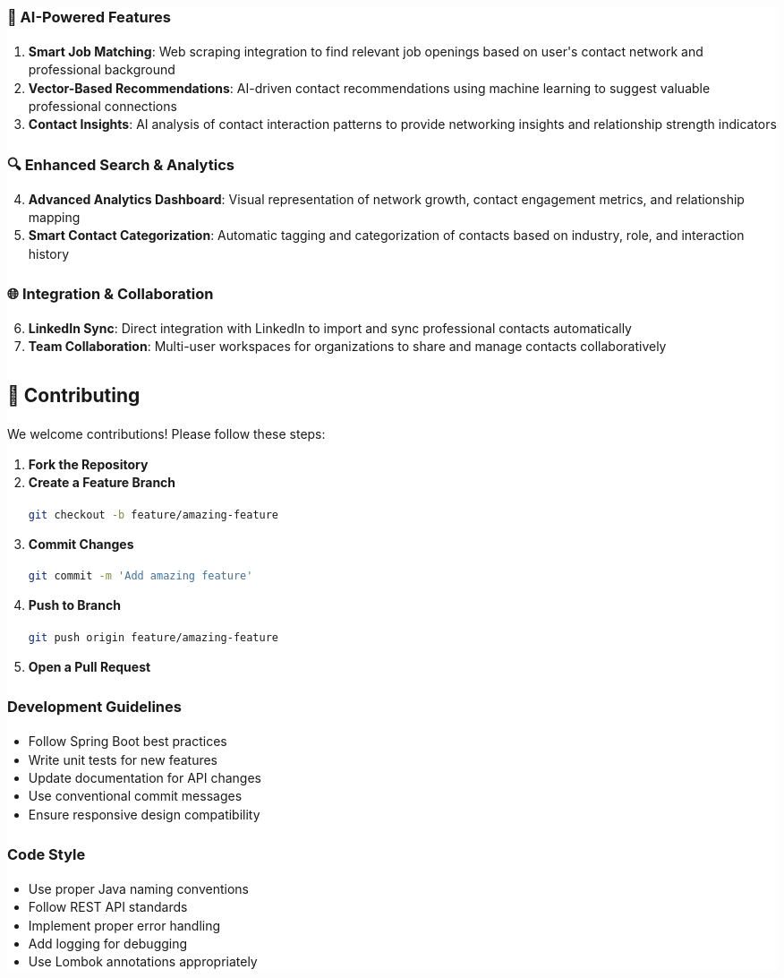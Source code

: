 ### 🤖 AI-Powered Features
1. **Smart Job Matching**: Web scraping integration to find relevant job openings based on user's contact network and professional background
2. **Vector-Based Recommendations**: AI-driven contact recommendations using machine learning to suggest valuable professional connections
3. **Contact Insights**: AI analysis of contact interaction patterns to provide networking insights and relationship strength indicators

### 🔍 Enhanced Search & Analytics
4. **Advanced Analytics Dashboard**: Visual representation of network growth, contact engagement metrics, and relationship mapping
5. **Smart Contact Categorization**: Automatic tagging and categorization of contacts based on industry, role, and interaction history

### 🌐 Integration & Collaboration
6. **LinkedIn Sync**: Direct integration with LinkedIn to import and sync professional contacts automatically
7. **Team Collaboration**: Multi-user workspaces for organizations to share and manage contacts collaboratively

## 🤝 Contributing

We welcome contributions! Please follow these steps:

1. **Fork the Repository**
2. **Create a Feature Branch**
   ```bash
   git checkout -b feature/amazing-feature
   ```
3. **Commit Changes**
   ```bash
   git commit -m 'Add amazing feature'
   ```
4. **Push to Branch**
   ```bash
   git push origin feature/amazing-feature
   ```
5. **Open a Pull Request**

### Development Guidelines

- Follow Spring Boot best practices
- Write unit tests for new features
- Update documentation for API changes
- Use conventional commit messages
- Ensure responsive design compatibility

### Code Style

- Use proper Java naming conventions
- Follow REST API standards
- Implement proper error handling
- Add logging for debugging
- Use Lombok annotations appropriately
